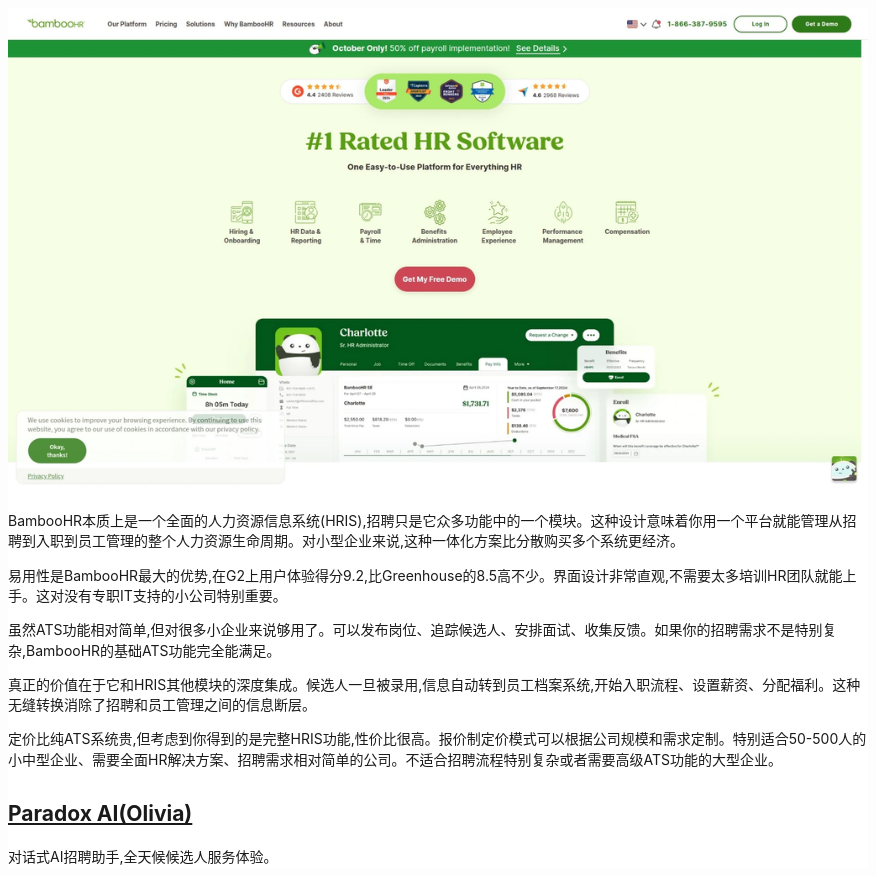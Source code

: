![BambooHR Screenshot](image/bamboohr.webp)


BambooHR本质上是一个全面的人力资源信息系统(HRIS),招聘只是它众多功能中的一个模块。这种设计意味着你用一个平台就能管理从招聘到入职到员工管理的整个人力资源生命周期。对小型企业来说,这种一体化方案比分散购买多个系统更经济。

易用性是BambooHR最大的优势,在G2上用户体验得分9.2,比Greenhouse的8.5高不少。界面设计非常直观,不需要太多培训HR团队就能上手。这对没有专职IT支持的小公司特别重要。

虽然ATS功能相对简单,但对很多小企业来说够用了。可以发布岗位、追踪候选人、安排面试、收集反馈。如果你的招聘需求不是特别复杂,BambooHR的基础ATS功能完全能满足。

真正的价值在于它和HRIS其他模块的深度集成。候选人一旦被录用,信息自动转到员工档案系统,开始入职流程、设置薪资、分配福利。这种无缝转换消除了招聘和员工管理之间的信息断层。

定价比纯ATS系统贵,但考虑到你得到的是完整HRIS功能,性价比很高。报价制定价模式可以根据公司规模和需求定制。特别适合50-500人的小中型企业、需要全面HR解决方案、招聘需求相对简单的公司。不适合招聘流程特别复杂或者需要高级ATS功能的大型企业。

## **[Paradox AI(Olivia)](https://www.paradox.ai)**

对话式AI招聘助手,全天候候选人服务体验。
